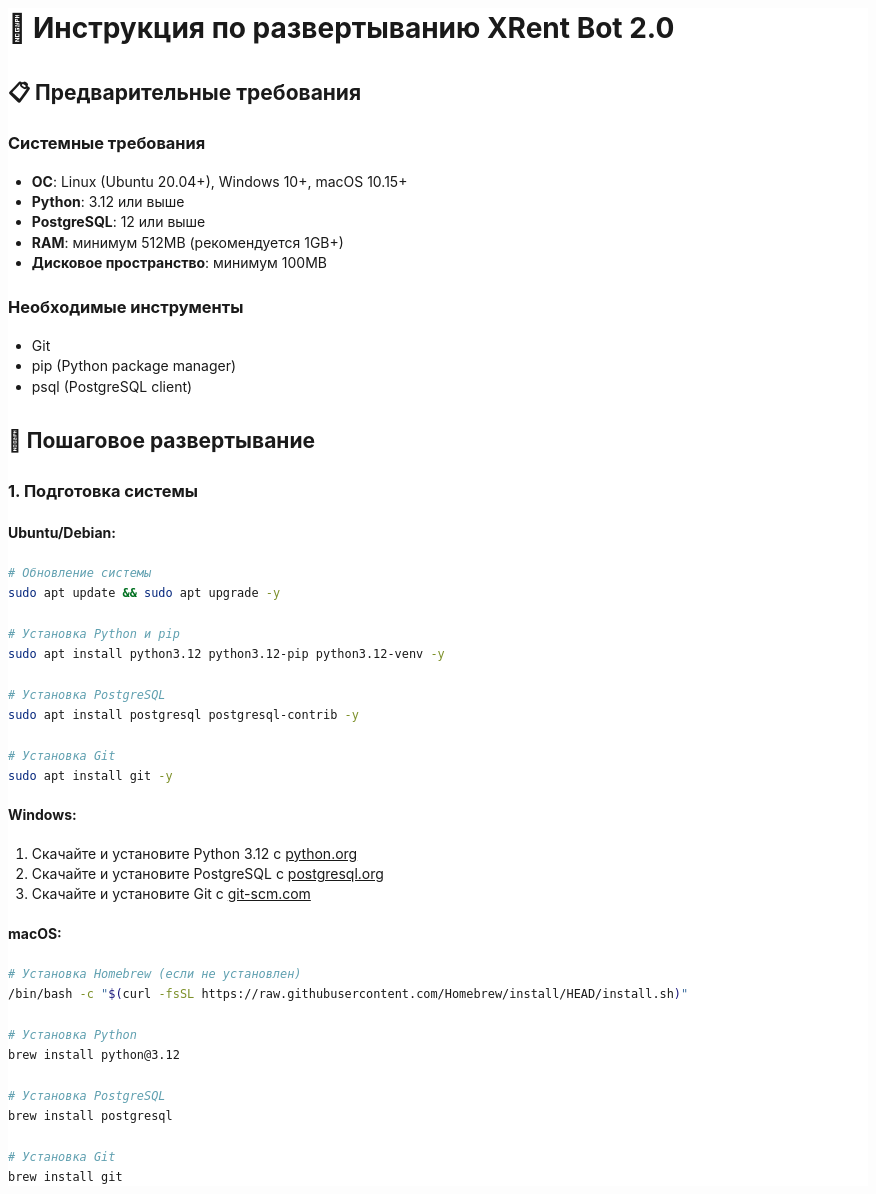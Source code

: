 # 🚀 Инструкция по развертыванию XRent Bot 2.0

## 📋 Предварительные требования

### Системные требования
- **ОС**: Linux (Ubuntu 20.04+), Windows 10+, macOS 10.15+
- **Python**: 3.12 или выше
- **PostgreSQL**: 12 или выше
- **RAM**: минимум 512MB (рекомендуется 1GB+)
- **Дисковое пространство**: минимум 100MB

### Необходимые инструменты
- Git
- pip (Python package manager)
- psql (PostgreSQL client)

## 🔧 Пошаговое развертывание

### 1. Подготовка системы

#### Ubuntu/Debian:
```bash
# Обновление системы
sudo apt update && sudo apt upgrade -y

# Установка Python и pip
sudo apt install python3.12 python3.12-pip python3.12-venv -y

# Установка PostgreSQL
sudo apt install postgresql postgresql-contrib -y

# Установка Git
sudo apt install git -y
```

#### Windows:
1. Скачайте и установите Python 3.12 с [python.org](https://python.org)
2. Скачайте и установите PostgreSQL с [postgresql.org](https://postgresql.org)
3. Скачайте и установите Git с [git-scm.com](https://git-scm.com)

#### macOS:
```bash
# Установка Homebrew (если не установлен)
/bin/bash -c "$(curl -fsSL https://raw.githubusercontent.com/Homebrew/install/HEAD/install.sh)"

# Установка Python
brew install python@3.12

# Установка PostgreSQL
brew install postgresql

# Установка Git
brew install git
```
